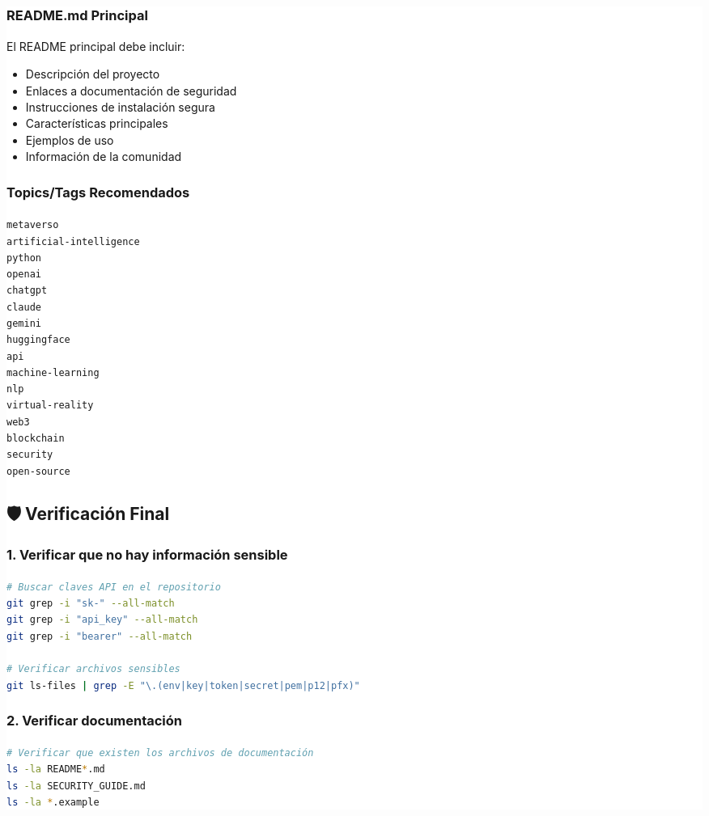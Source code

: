 ### **README.md Principal**
El README principal debe incluir:

- Descripción del proyecto
- Enlaces a documentación de seguridad
- Instrucciones de instalación segura
- Características principales
- Ejemplos de uso
- Información de la comunidad

### **Topics/Tags Recomendados**
```
metaverso
artificial-intelligence
python
openai
chatgpt
claude
gemini
huggingface
api
machine-learning
nlp
virtual-reality
web3
blockchain
security
open-source
```

## 🛡️ **Verificación Final**

### **1. Verificar que no hay información sensible**
```bash
# Buscar claves API en el repositorio
git grep -i "sk-" --all-match
git grep -i "api_key" --all-match
git grep -i "bearer" --all-match

# Verificar archivos sensibles
git ls-files | grep -E "\.(env|key|token|secret|pem|p12|pfx)"
```

### **2. Verificar documentación**
```bash
# Verificar que existen los archivos de documentación
ls -la README*.md
ls -la SECURITY_GUIDE.md
ls -la *.example
```
